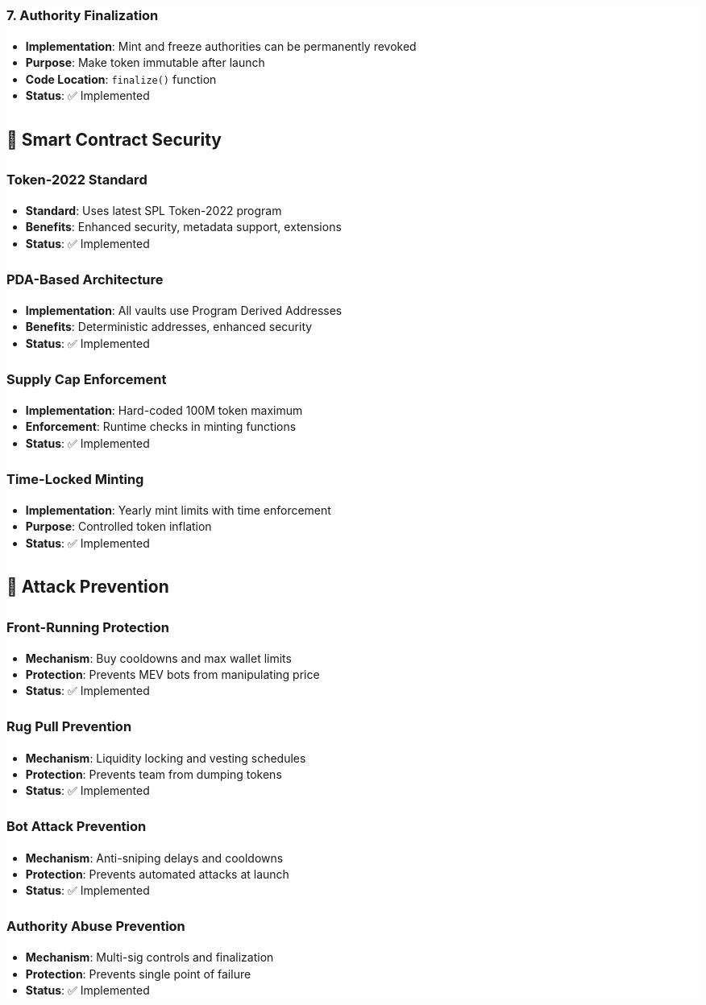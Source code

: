 ### 7. Authority Finalization
- **Implementation**: Mint and freeze authorities can be permanently revoked
- **Purpose**: Make token immutable after launch
- **Code Location**: `finalize()` function
- **Status**: ✅ Implemented

## 🔐 Smart Contract Security

### Token-2022 Standard
- **Standard**: Uses latest SPL Token-2022 program
- **Benefits**: Enhanced security, metadata support, extensions
- **Status**: ✅ Implemented

### PDA-Based Architecture
- **Implementation**: All vaults use Program Derived Addresses
- **Benefits**: Deterministic addresses, enhanced security
- **Status**: ✅ Implemented

### Supply Cap Enforcement
- **Implementation**: Hard-coded 100M token maximum
- **Enforcement**: Runtime checks in minting functions
- **Status**: ✅ Implemented

### Time-Locked Minting
- **Implementation**: Yearly mint limits with time enforcement
- **Purpose**: Controlled token inflation
- **Status**: ✅ Implemented

## 🚨 Attack Prevention

### Front-Running Protection
- **Mechanism**: Buy cooldowns and max wallet limits
- **Protection**: Prevents MEV bots from manipulating price
- **Status**: ✅ Implemented

### Rug Pull Prevention
- **Mechanism**: Liquidity locking and vesting schedules
- **Protection**: Prevents team from dumping tokens
- **Status**: ✅ Implemented

### Bot Attack Prevention
- **Mechanism**: Anti-sniping delays and cooldowns
- **Protection**: Prevents automated attacks at launch
- **Status**: ✅ Implemented

### Authority Abuse Prevention
- **Mechanism**: Multi-sig controls and finalization
- **Protection**: Prevents single point of failure
- **Status**: ✅ Implemented
